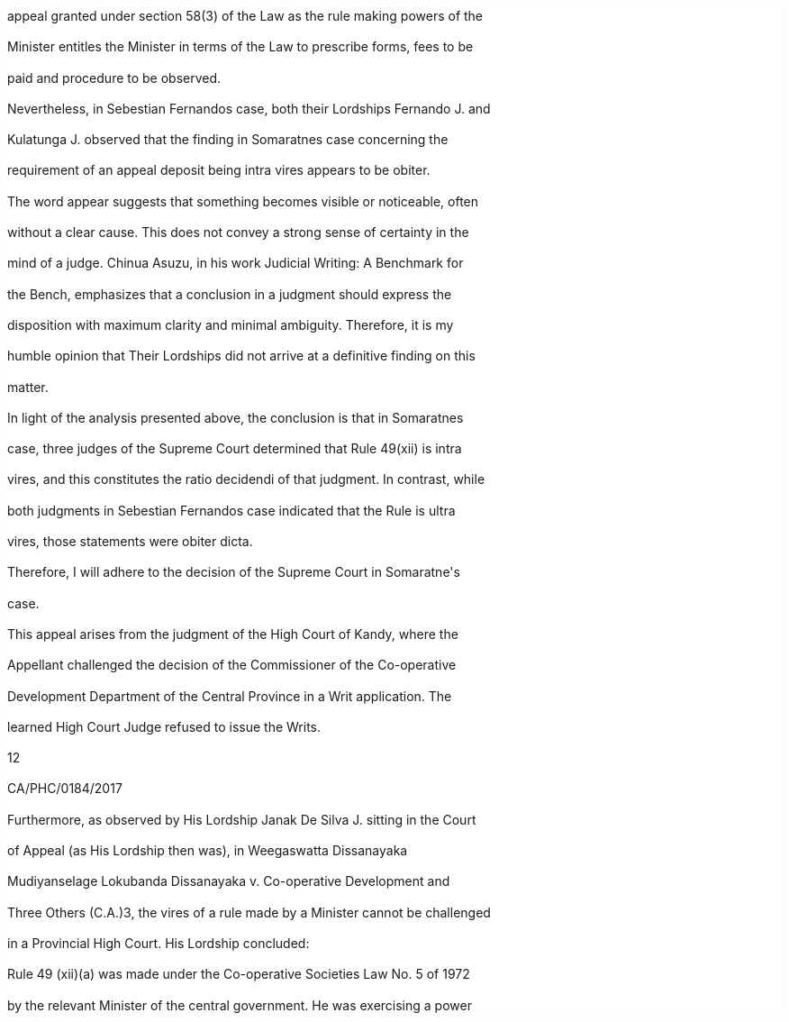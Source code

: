appeal granted under section 58(3) of the Law as the rule making powers of the

Minister entitles the Minister in terms of the Law to prescribe forms, fees to be

paid and procedure to be observed.

Nevertheless, in Sebestian Fernandos case, both their Lordships Fernando J. and

Kulatunga J. observed that the finding in Somaratnes case concerning the

requirement of an appeal deposit being intra vires appears to be obiter.

The word appear suggests that something becomes visible or noticeable, often

without a clear cause. This does not convey a strong sense of certainty in the

mind of a judge. Chinua Asuzu, in his work Judicial Writing: A Benchmark for

the Bench, emphasizes that a conclusion in a judgment should express the

disposition with maximum clarity and minimal ambiguity. Therefore, it is my

humble opinion that Their Lordships did not arrive at a definitive finding on this

matter.

In light of the analysis presented above, the conclusion is that in Somaratnes

case, three judges of the Supreme Court determined that Rule 49(xii) is intra

vires, and this constitutes the ratio decidendi of that judgment. In contrast, while

both judgments in Sebestian Fernandos case indicated that the Rule is ultra

vires, those statements were obiter dicta.

Therefore, I will adhere to the decision of the Supreme Court in Somaratne's

case.

This appeal arises from the judgment of the High Court of Kandy, where the

Appellant challenged the decision of the Commissioner of the Co-operative

Development Department of the Central Province in a Writ application. The

learned High Court Judge refused to issue the Writs.

12

CA/PHC/0184/2017

Furthermore, as observed by His Lordship Janak De Silva J. sitting in the Court

of Appeal (as His Lordship then was), in Weegaswatta Dissanayaka

Mudiyanselage Lokubanda Dissanayaka v. Co-operative Development and

Three Others (C.A.)3, the vires of a rule made by a Minister cannot be challenged

in a Provincial High Court. His Lordship concluded:

Rule 49 (xii)(a) was made under the Co-operative Societies Law No. 5 of 1972

by the relevant Minister of the central government. He was exercising a power
